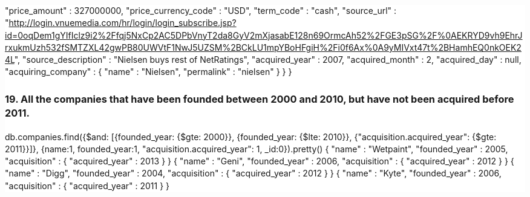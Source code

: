 "price_amount" : 327000000,
"price_currency_code" : "USD",
"term_code" : "cash",
"source_url" : "http://login.vnuemedia.com/hr/login/login_subscribe.jsp?id=0oqDem1gYIfIclz9i2%2Ffqj5NxCp2AC5DPbVnyT2da8GyV2mXjasabE128n69OrmcAh52%2FGE3pSG%2F%0AEKRYD9vh9EhrJrxukmUzh532fSMTZXL42gwPB80UWVtF1NwJ5UZSM%2BCkLU1mpYBoHFgiH%2Fi0f6Ax%0A9yMIVxt47t%2BHamhEQ0nkOEK24L",
"source_description" : "Nielsen buys rest of NetRatings",
"acquired_year" : 2007,
"acquired_month" : 2,
"acquired_day" : null,
"acquiring_company" : {
"name" : "Nielsen",
"permalink" : "nielsen"
}
}
}

### 19. All the companies that have been founded between 2000 and 2010, but have not been acquired before 2011.

db.companies.find({$and: [{founded_year: {$gte: 2000}}, {founded_year: {$lte: 2010}}, {"acquisition.acquired_year": {$gte: 2011}}]}, {name:1, founded_year:1, "acquisition.acquired_year": 1, \_id:0}).pretty()
{
"name" : "Wetpaint",
"founded_year" : 2005,
"acquisition" : {
"acquired_year" : 2013
}
}
{
"name" : "Geni",
"founded_year" : 2006,
"acquisition" : {
"acquired_year" : 2012
}
}
{
"name" : "Digg",
"founded_year" : 2004,
"acquisition" : {
"acquired_year" : 2012
}
}
{
"name" : "Kyte",
"founded_year" : 2006,
"acquisition" : {
"acquired_year" : 2011
}
}
